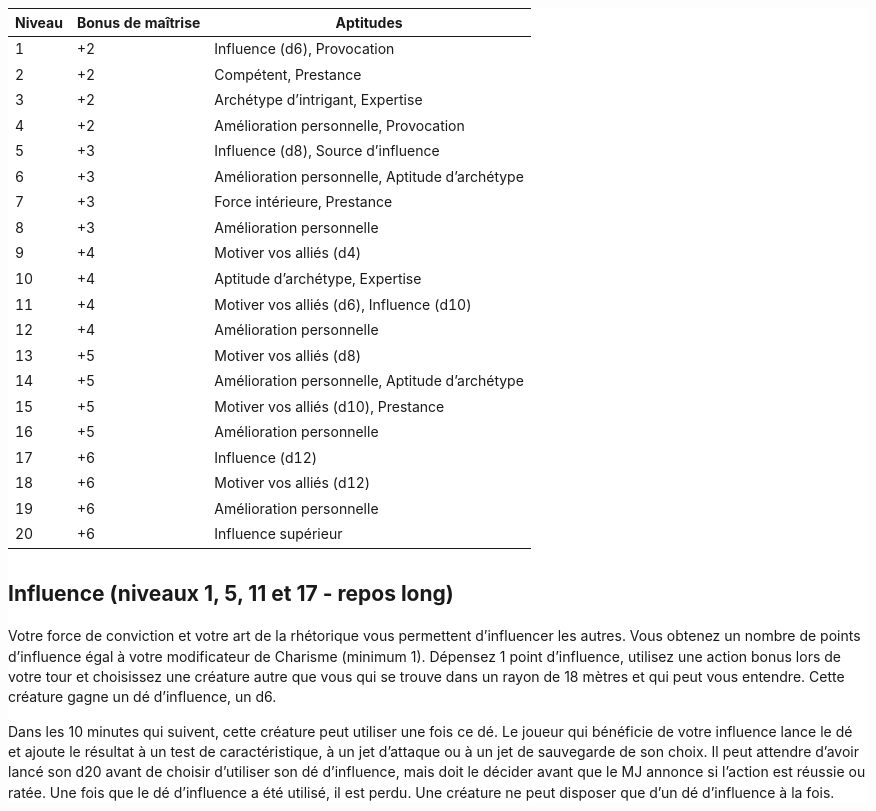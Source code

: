 

|Niveau|Bonus de maîtrise|Aptitudes|
|---|---|---|
|1|+2|Influence (d6), Provocation|
|2|+2|Compétent, Prestance|
|3|+2|Archétype d’intrigant, Expertise|
|4|+2|Amélioration personnelle, Provocation|
|5|+3|Influence (d8), Source d’influence|
|6|+3|Amélioration personnelle, Aptitude d’archétype|
|7|+3|Force intérieure, Prestance|
|8|+3|Amélioration personnelle|
|9|+4|Motiver vos alliés (d4)|
|10|+4|Aptitude d’archétype, Expertise|
|11|+4|Motiver vos alliés (d6), Influence (d10)|
|12|+4|Amélioration personnelle|
|13|+5|Motiver vos alliés (d8)|
|14|+5|Amélioration personnelle, Aptitude d’archétype|
|15|+5|Motiver vos alliés (d10), Prestance|
|16|+5|Amélioration personnelle|
|17|+6|Influence (d12)|
|18|+6|Motiver vos alliés (d12)|
|19|+6|Amélioration personnelle|
|20|+6|Influence supérieur|







## Influence (niveaux 1, 5, 11 et 17 - repos long)



Votre force de conviction et votre art de la rhétorique vous permettent d’influencer les autres. Vous obtenez un nombre de points d’influence égal à votre modificateur de Charisme (minimum 1). Dépensez 1 point d’influence, utilisez une action bonus lors de votre tour et choisissez une créature autre que vous qui se trouve dans un rayon de 18 mètres et qui peut vous entendre. Cette créature gagne un dé d’influence, un d6.

Dans les 10 minutes qui suivent, cette créature peut utiliser une fois ce dé. Le joueur qui bénéficie de votre influence lance le dé et ajoute le résultat à un test de caractéristique, à un jet d’attaque ou à un jet de sauvegarde de son choix. Il peut attendre d’avoir lancé son d20 avant de choisir d’utiliser son dé d’influence, mais doit le décider avant que le MJ annonce si l’action est réussie ou ratée. Une fois que le dé d’influence a été utilisé, il est perdu. Une créature ne peut disposer que d’un dé d’influence à la fois.
